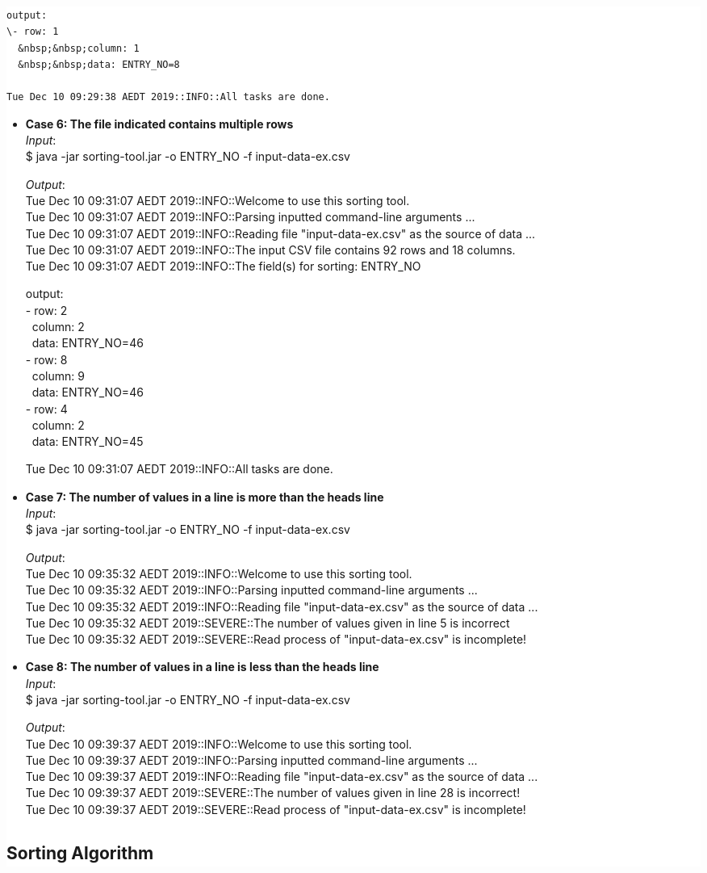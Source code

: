    output:  
    \- row: 1  
      &nbsp;&nbsp;column: 1  
      &nbsp;&nbsp;data: ENTRY_NO=8  
      
    Tue Dec 10 09:29:38 AEDT 2019::INFO::All tasks are done.       
    
  - **Case 6: The file indicated contains multiple rows**  
    *Input*:   
    $ java -jar sorting-tool.jar -o ENTRY_NO -f input-data-ex.csv  
      
    *Output*:   
    Tue Dec 10 09:31:07 AEDT 2019::INFO::Welcome to use this sorting tool.  
    Tue Dec 10 09:31:07 AEDT 2019::INFO::Parsing inputted command-line arguments ...  
    Tue Dec 10 09:31:07 AEDT 2019::INFO::Reading file "input-data-ex.csv" as the source of data ...  
    Tue Dec 10 09:31:07 AEDT 2019::INFO::The input CSV file contains 92 rows and 18 columns.  
    Tue Dec 10 09:31:07 AEDT 2019::INFO::The field(s) for sorting: ENTRY_NO  
      
    output:  
    \- row: 2  
      &nbsp;&nbsp;column: 2  
      &nbsp;&nbsp;data: ENTRY_NO=46  
    \- row: 8  
      &nbsp;&nbsp;column: 9  
      &nbsp;&nbsp;data: ENTRY_NO=46  
    \- row: 4  
      &nbsp;&nbsp;column: 2  
      &nbsp;&nbsp;data: ENTRY_NO=45  
      
    Tue Dec 10 09:31:07 AEDT 2019::INFO::All tasks are done.  
    
  - **Case 7: The number of values in a line is more than the heads line**  
    *Input*:   
    $ java -jar sorting-tool.jar -o ENTRY_NO -f input-data-ex.csv  
      
    *Output*:   
    Tue Dec 10 09:35:32 AEDT 2019::INFO::Welcome to use this sorting tool.  
    Tue Dec 10 09:35:32 AEDT 2019::INFO::Parsing inputted command-line arguments ...  
    Tue Dec 10 09:35:32 AEDT 2019::INFO::Reading file "input-data-ex.csv" as the source of data ...  
    Tue Dec 10 09:35:32 AEDT 2019::SEVERE::The number of values given in line 5 is incorrect  
    Tue Dec 10 09:35:32 AEDT 2019::SEVERE::Read process of "input-data-ex.csv" is incomplete!    
    
  - **Case 8: The number of values in a line is less than the heads line**  
    *Input*:   
    $ java -jar sorting-tool.jar -o ENTRY_NO -f input-data-ex.csv  
      
    *Output*:   
    Tue Dec 10 09:39:37 AEDT 2019::INFO::Welcome to use this sorting tool.  
    Tue Dec 10 09:39:37 AEDT 2019::INFO::Parsing inputted command-line arguments ...  
    Tue Dec 10 09:39:37 AEDT 2019::INFO::Reading file "input-data-ex.csv" as the source of data ...  
    Tue Dec 10 09:39:37 AEDT 2019::SEVERE::The number of values given in line 28 is incorrect!  
    Tue Dec 10 09:39:37 AEDT 2019::SEVERE::Read process of "input-data-ex.csv" is incomplete!  
    
## Sorting Algorithm  

